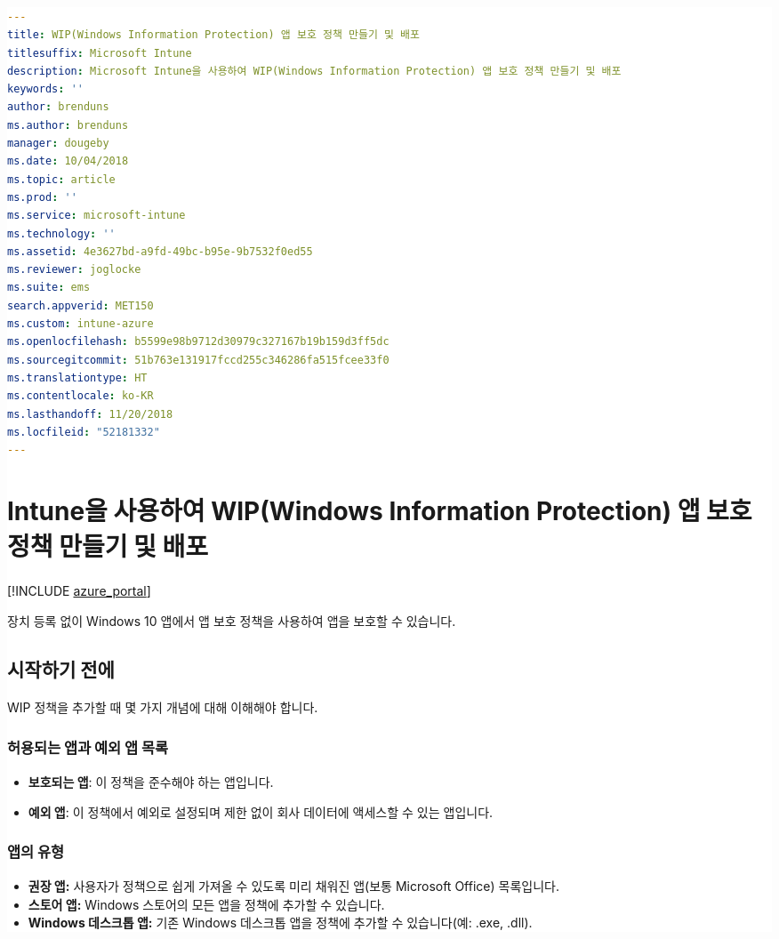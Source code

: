 ```yaml
---
title: WIP(Windows Information Protection) 앱 보호 정책 만들기 및 배포
titlesuffix: Microsoft Intune
description: Microsoft Intune을 사용하여 WIP(Windows Information Protection) 앱 보호 정책 만들기 및 배포
keywords: ''
author: brenduns
ms.author: brenduns
manager: dougeby
ms.date: 10/04/2018
ms.topic: article
ms.prod: ''
ms.service: microsoft-intune
ms.technology: ''
ms.assetid: 4e3627bd-a9fd-49bc-b95e-9b7532f0ed55
ms.reviewer: joglocke
ms.suite: ems
search.appverid: MET150
ms.custom: intune-azure
ms.openlocfilehash: b5599e98b9712d30979c327167b19b159d3ff5dc
ms.sourcegitcommit: 51b763e131917fccd255c346286fa515fcee33f0
ms.translationtype: HT
ms.contentlocale: ko-KR
ms.lasthandoff: 11/20/2018
ms.locfileid: "52181332"
---
```

# <a name="create-and-deploy-windows-information-protection-wip-app-protection-policy-with-intune"></a>Intune을 사용하여 WIP(Windows Information Protection) 앱 보호 정책 만들기 및 배포

[!INCLUDE [azure_portal](./includes/azure_portal.md)]

장치 등록 없이 Windows 10 앱에서 앱 보호 정책을 사용하여 앱을 보호할 수 있습니다.

## <a name="before-you-begin"></a>시작하기 전에

WIP 정책을 추가할 때 몇 가지 개념에 대해 이해해야 합니다.

### <a name="list-of-allowed-and-exempt-apps"></a>허용되는 앱과 예외 앱 목록

-   **보호되는 앱**: 이 정책을 준수해야 하는 앱입니다.

-   **예외 앱**: 이 정책에서 예외로 설정되며 제한 없이 회사 데이터에 액세스할 수 있는 앱입니다.

### <a name="types-of-apps"></a>앱의 유형

-   **권장 앱:** 사용자가 정책으로 쉽게 가져올 수 있도록 미리 채워진 앱(보통 Microsoft Office) 목록입니다.
-   **스토어 앱:** Windows 스토어의 모든 앱을 정책에 추가할 수 있습니다.
-   **Windows 데스크톱 앱:** 기존 Windows 데스크톱 앱을 정책에 추가할 수 있습니다(예: .exe, .dll).
